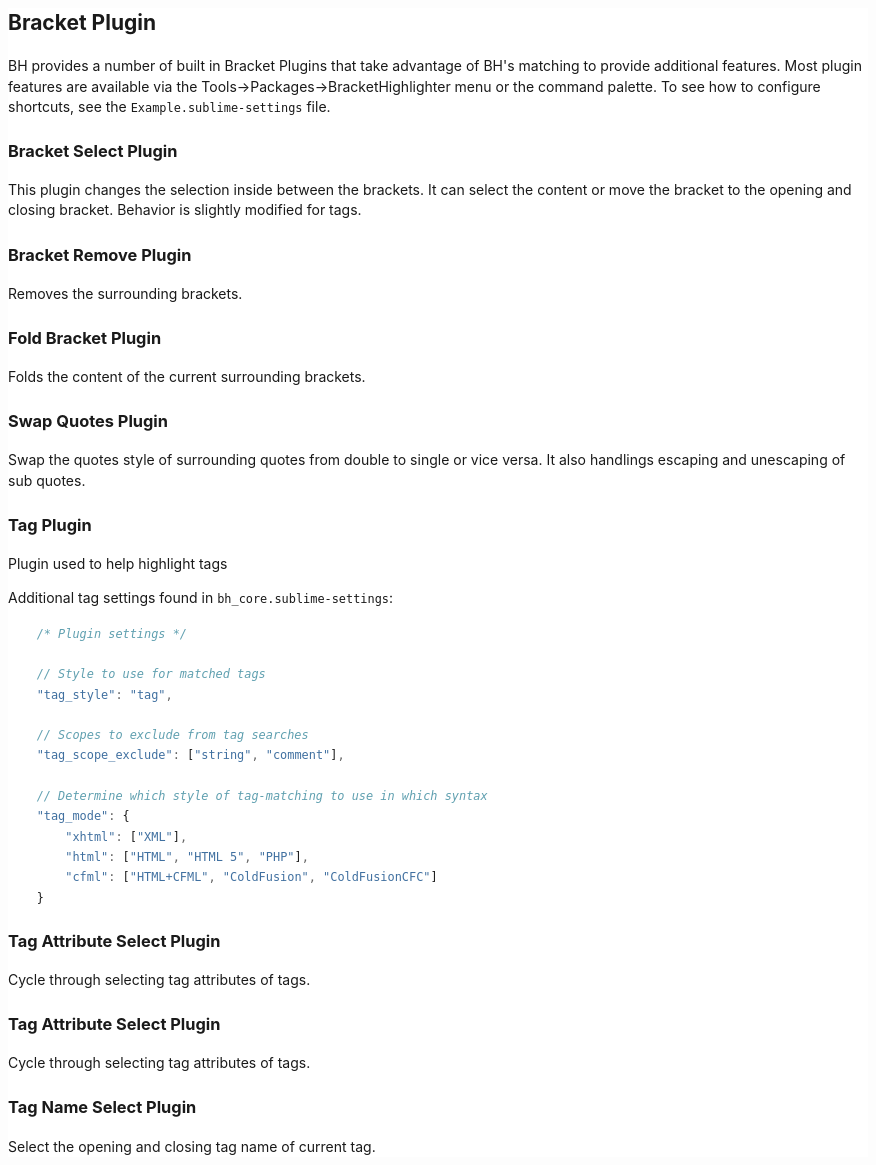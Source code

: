 ## Bracket Plugin
BH provides a number of built in Bracket Plugins that take advantage of BH's matching to provide additional features.  Most plugin features are available via the Tools->Packages->BracketHighlighter menu or the command palette.  To see how to configure shortcuts, see the ```Example.sublime-settings``` file.

### Bracket Select Plugin
This plugin changes the selection inside between the brackets.  It can select the content or move the bracket to the opening and closing bracket.  Behavior is slightly modified for tags.

### Bracket Remove Plugin
Removes the surrounding brackets.

### Fold Bracket Plugin
Folds the content of the current surrounding brackets.

### Swap Quotes Plugin
Swap the quotes style of surrounding quotes from double to single or vice versa.  It also handlings escaping and unescaping of sub quotes.

### Tag Plugin
Plugin used to help highlight tags

Additional tag settings found in ```bh_core.sublime-settings```:
```javascript
    /* Plugin settings */

    // Style to use for matched tags
    "tag_style": "tag",

    // Scopes to exclude from tag searches
    "tag_scope_exclude": ["string", "comment"],

    // Determine which style of tag-matching to use in which syntax
    "tag_mode": {
        "xhtml": ["XML"],
        "html": ["HTML", "HTML 5", "PHP"],
        "cfml": ["HTML+CFML", "ColdFusion", "ColdFusionCFC"]
    }
```

### Tag Attribute Select Plugin
Cycle through selecting tag attributes of tags.

### Tag Attribute Select Plugin
Cycle through selecting tag attributes of tags.

### Tag Name Select Plugin
Select the opening and closing tag name of current tag.
